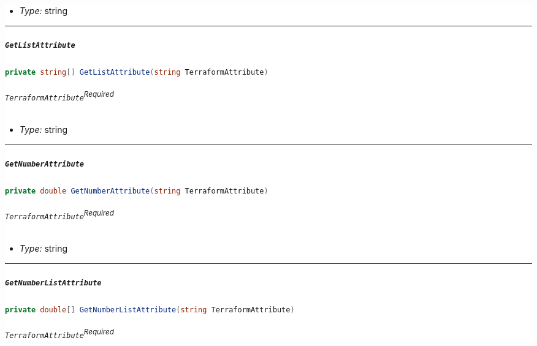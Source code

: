 - *Type:* string

---

##### `GetListAttribute` <a name="GetListAttribute" id="rhizo-co-terraform-provider-lacework.integrationAwsOrgAgentlessScanning.IntegrationAwsOrgAgentlessScanningCredentialsOutputReference.getListAttribute"></a>

```csharp
private string[] GetListAttribute(string TerraformAttribute)
```

###### `TerraformAttribute`<sup>Required</sup> <a name="TerraformAttribute" id="rhizo-co-terraform-provider-lacework.integrationAwsOrgAgentlessScanning.IntegrationAwsOrgAgentlessScanningCredentialsOutputReference.getListAttribute.parameter.terraformAttribute"></a>

- *Type:* string

---

##### `GetNumberAttribute` <a name="GetNumberAttribute" id="rhizo-co-terraform-provider-lacework.integrationAwsOrgAgentlessScanning.IntegrationAwsOrgAgentlessScanningCredentialsOutputReference.getNumberAttribute"></a>

```csharp
private double GetNumberAttribute(string TerraformAttribute)
```

###### `TerraformAttribute`<sup>Required</sup> <a name="TerraformAttribute" id="rhizo-co-terraform-provider-lacework.integrationAwsOrgAgentlessScanning.IntegrationAwsOrgAgentlessScanningCredentialsOutputReference.getNumberAttribute.parameter.terraformAttribute"></a>

- *Type:* string

---

##### `GetNumberListAttribute` <a name="GetNumberListAttribute" id="rhizo-co-terraform-provider-lacework.integrationAwsOrgAgentlessScanning.IntegrationAwsOrgAgentlessScanningCredentialsOutputReference.getNumberListAttribute"></a>

```csharp
private double[] GetNumberListAttribute(string TerraformAttribute)
```

###### `TerraformAttribute`<sup>Required</sup> <a name="TerraformAttribute" id="rhizo-co-terraform-provider-lacework.integrationAwsOrgAgentlessScanning.IntegrationAwsOrgAgentlessScanningCredentialsOutputReference.getNumberListAttribute.parameter.terraformAttribute"></a>
